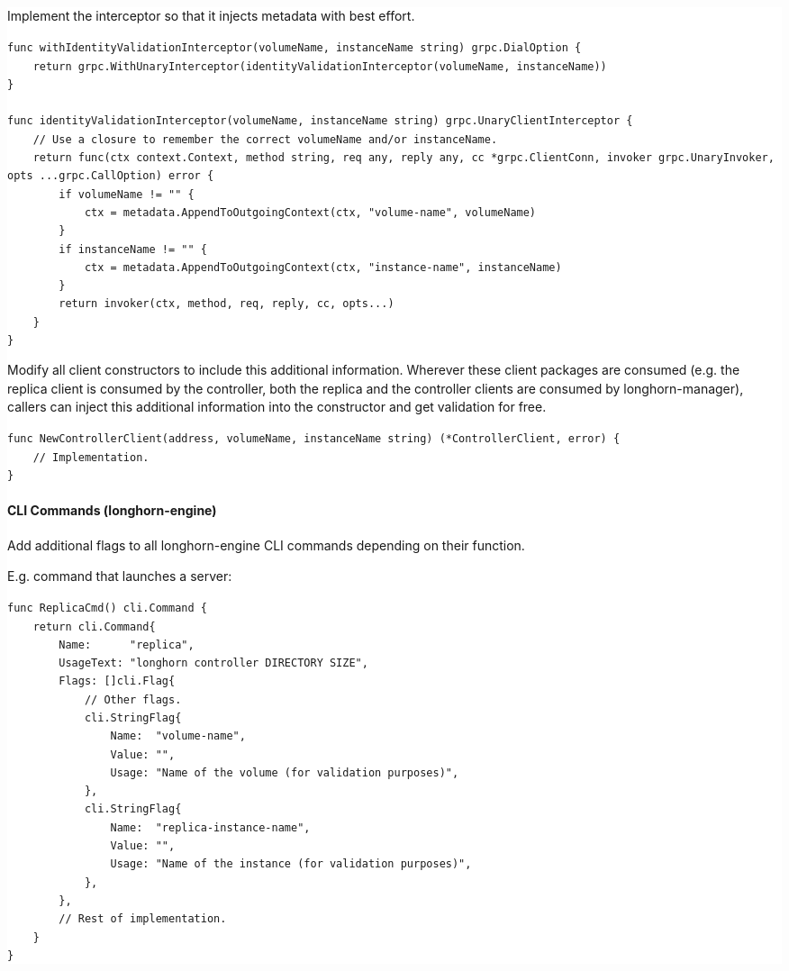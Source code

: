 Implement the interceptor so that it injects metadata with best effort.

```golang
func withIdentityValidationInterceptor(volumeName, instanceName string) grpc.DialOption {
	return grpc.WithUnaryInterceptor(identityValidationInterceptor(volumeName, instanceName))
}

func identityValidationInterceptor(volumeName, instanceName string) grpc.UnaryClientInterceptor {
	// Use a closure to remember the correct volumeName and/or instanceName.
	return func(ctx context.Context, method string, req any, reply any, cc *grpc.ClientConn, invoker grpc.UnaryInvoker, opts ...grpc.CallOption) error {
		if volumeName != "" {
			ctx = metadata.AppendToOutgoingContext(ctx, "volume-name", volumeName)
		}
		if instanceName != "" {
			ctx = metadata.AppendToOutgoingContext(ctx, "instance-name", instanceName)
		}
		return invoker(ctx, method, req, reply, cc, opts...)
	}
}
```

Modify all client constructors to include this additional information. Wherever these client packages are consumed (e.g.
the replica client is consumed by the controller, both the replica and the controller clients are consumed by
longhorn-manager), callers can inject this additional information into the constructor and get validation for free.

```golang
func NewControllerClient(address, volumeName, instanceName string) (*ControllerClient, error) {
    // Implementation.
}
```

#### CLI Commands (longhorn-engine)

Add additional flags to all longhorn-engine CLI commands depending on their function.

E.g. command that launches a server:

```golang
func ReplicaCmd() cli.Command {
	return cli.Command{
		Name:      "replica",
		UsageText: "longhorn controller DIRECTORY SIZE",
		Flags: []cli.Flag{
			// Other flags.
            cli.StringFlag{
				Name:  "volume-name",
				Value: "",
				Usage: "Name of the volume (for validation purposes)",
			},
			cli.StringFlag{
				Name:  "replica-instance-name",
				Value: "",
				Usage: "Name of the instance (for validation purposes)",
			},
		},
        // Rest of implementation.
	}
}
```
